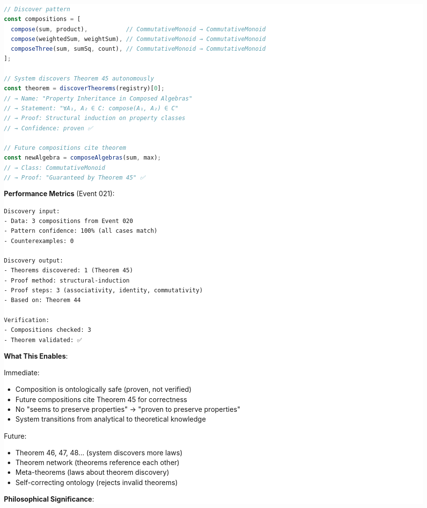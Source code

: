 ```typescript
// Discover pattern
const compositions = [
  compose(sum, product),           // CommutativeMonoid → CommutativeMonoid
  compose(weightedSum, weightSum), // CommutativeMonoid → CommutativeMonoid
  composeThree(sum, sumSq, count), // CommutativeMonoid → CommutativeMonoid
];

// System discovers Theorem 45 autonomously
const theorem = discoverTheorems(registry)[0];
// → Name: "Property Inheritance in Composed Algebras"
// → Statement: "∀A₁, A₂ ∈ C: compose(A₁, A₂) ∈ C"
// → Proof: Structural induction on property classes
// → Confidence: proven ✅

// Future compositions cite theorem
const newAlgebra = composeAlgebras(sum, max);
// → Class: CommutativeMonoid
// → Proof: "Guaranteed by Theorem 45" ✅
```

**Performance Metrics** (Event 021):

```
Discovery input:
- Data: 3 compositions from Event 020
- Pattern confidence: 100% (all cases match)
- Counterexamples: 0

Discovery output:
- Theorems discovered: 1 (Theorem 45)
- Proof method: structural-induction
- Proof steps: 3 (associativity, identity, commutativity)
- Based on: Theorem 44

Verification:
- Compositions checked: 3
- Theorem validated: ✅
```

**What This Enables**:

Immediate:
- Composition is ontologically safe (proven, not verified)
- Future compositions cite Theorem 45 for correctness
- No "seems to preserve properties" → "proven to preserve properties"
- System transitions from analytical to theoretical knowledge

Future:
- Theorem 46, 47, 48... (system discovers more laws)
- Theorem network (theorems reference each other)
- Meta-theorems (laws about theorem discovery)
- Self-correcting ontology (rejects invalid theorems)

**Philosophical Significance**:
